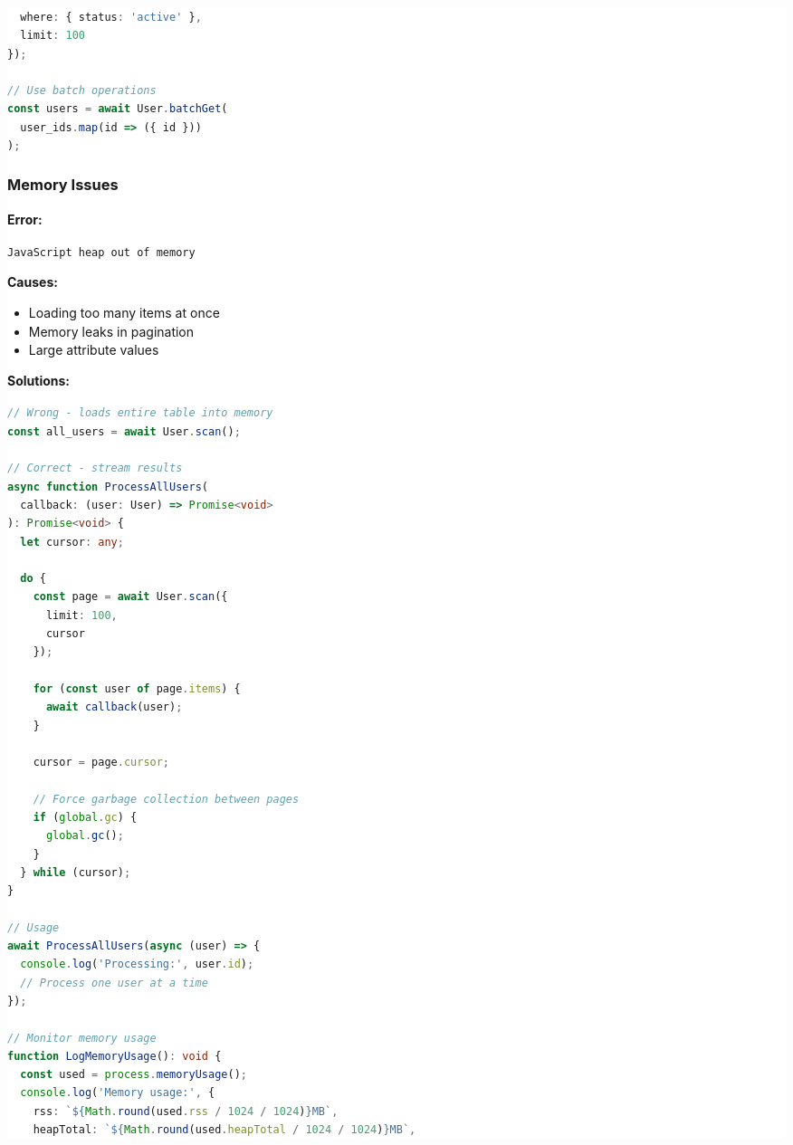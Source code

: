 ```typescript
  where: { status: 'active' },
  limit: 100
});

// Use batch operations
const users = await User.batchGet(
  user_ids.map(id => ({ id }))
);
```

### Memory Issues

**Error:**
```
JavaScript heap out of memory
```

**Causes:**
- Loading too many items at once
- Memory leaks in pagination
- Large attribute values

**Solutions:**

```typescript
// Wrong - loads entire table into memory
const all_users = await User.scan();

// Correct - stream results
async function ProcessAllUsers(
  callback: (user: User) => Promise<void>
): Promise<void> {
  let cursor: any;

  do {
    const page = await User.scan({
      limit: 100,
      cursor
    });

    for (const user of page.items) {
      await callback(user);
    }

    cursor = page.cursor;

    // Force garbage collection between pages
    if (global.gc) {
      global.gc();
    }
  } while (cursor);
}

// Usage
await ProcessAllUsers(async (user) => {
  console.log('Processing:', user.id);
  // Process one user at a time
});

// Monitor memory usage
function LogMemoryUsage(): void {
  const used = process.memoryUsage();
  console.log('Memory usage:', {
    rss: `${Math.round(used.rss / 1024 / 1024)}MB`,
    heapTotal: `${Math.round(used.heapTotal / 1024 / 1024)}MB`,
```